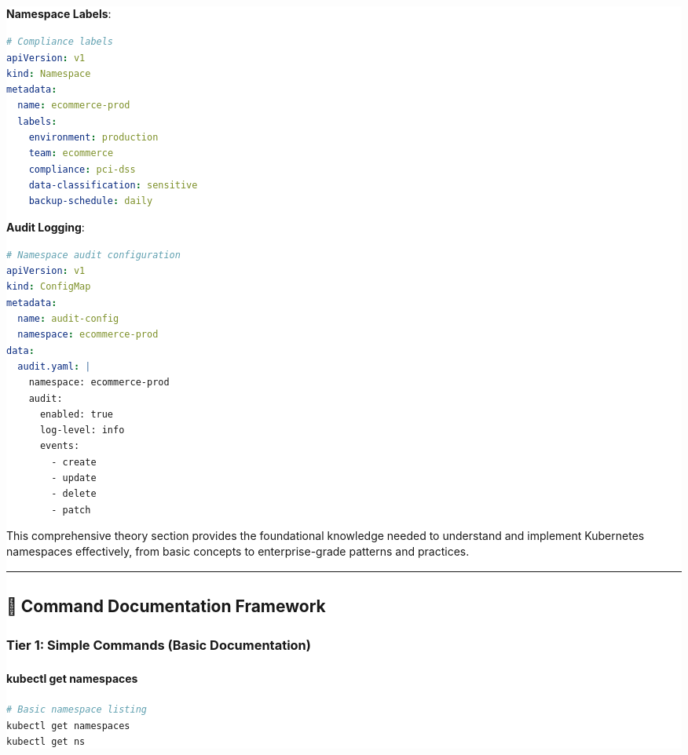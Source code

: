 **Namespace Labels**:
```yaml
# Compliance labels
apiVersion: v1
kind: Namespace
metadata:
  name: ecommerce-prod
  labels:
    environment: production
    team: ecommerce
    compliance: pci-dss
    data-classification: sensitive
    backup-schedule: daily
```

**Audit Logging**:
```yaml
# Namespace audit configuration
apiVersion: v1
kind: ConfigMap
metadata:
  name: audit-config
  namespace: ecommerce-prod
data:
  audit.yaml: |
    namespace: ecommerce-prod
    audit:
      enabled: true
      log-level: info
      events:
        - create
        - update
        - delete
        - patch
```

This comprehensive theory section provides the foundational knowledge needed to understand and implement Kubernetes namespaces effectively, from basic concepts to enterprise-grade patterns and practices.

---

## 🔧 **Command Documentation Framework**

### **Tier 1: Simple Commands (Basic Documentation)**

#### **kubectl get namespaces**
```bash
# Basic namespace listing
kubectl get namespaces
kubectl get ns
```
